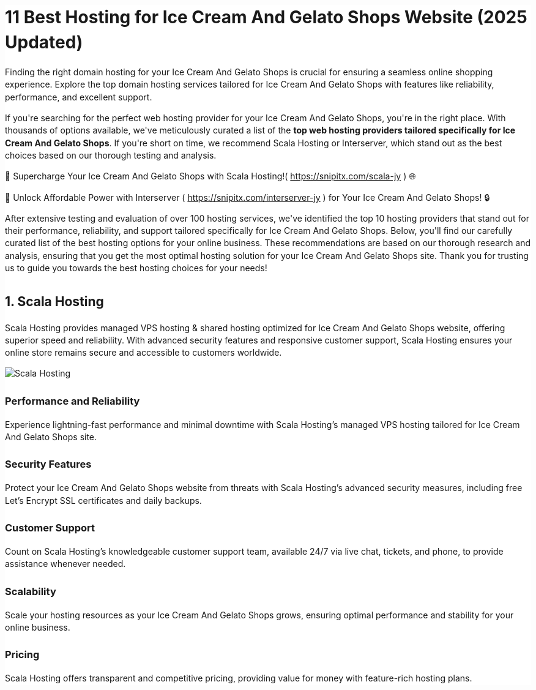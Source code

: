 # 11 Best Hosting for Ice Cream And Gelato Shops Website (2025 Updated)

Finding the right domain hosting for your Ice Cream And Gelato Shops is crucial for ensuring a seamless online shopping experience. Explore the top domain hosting services tailored for Ice Cream And Gelato Shops with features like reliability, performance, and excellent support.

If you're searching for the perfect web hosting provider for your Ice Cream And Gelato Shops, you're in the right place. With thousands of options available, we've meticulously curated a list of the **top web hosting providers tailored specifically for Ice Cream And Gelato Shops**. If you're short on time, we recommend Scala Hosting or Interserver, which stand out as the best choices based on our thorough testing and analysis.

🚀 Supercharge Your Ice Cream And Gelato Shops with Scala Hosting!( https://snipitx.com/scala-jy ) 🌐 

💸 Unlock Affordable Power with Interserver ( https://snipitx.com/interserver-jy ) for Your Ice Cream And Gelato Shops! 🔒

After extensive testing and evaluation of over 100 hosting services, we've identified the top 10 hosting providers that stand out for their performance, reliability, and support tailored specifically for Ice Cream And Gelato Shops. Below, you'll find our carefully curated list of the best hosting options for your online business. These recommendations are based on our thorough research and analysis, ensuring that you get the most optimal hosting solution for your Ice Cream And Gelato Shops site. Thank you for trusting us to guide you towards the best hosting choices for your needs!

## 1. Scala Hosting

Scala Hosting provides managed VPS hosting & shared hosting optimized for Ice Cream And Gelato Shops website, offering superior speed and reliability. With advanced security features and responsive customer support, Scala Hosting ensures your online store remains secure and accessible to customers worldwide.

![Scala Hosting](https://i.imgur.com/uJ5JIK3.png "Scala Web Hosting")

### Performance and Reliability
Experience lightning-fast performance and minimal downtime with Scala Hosting’s managed VPS hosting tailored for Ice Cream And Gelato Shops site.

### Security Features
Protect your Ice Cream And Gelato Shops website from threats with Scala Hosting’s advanced security measures, including free Let’s Encrypt SSL certificates and daily backups.

### Customer Support
Count on Scala Hosting’s knowledgeable customer support team, available 24/7 via live chat, tickets, and phone, to provide assistance whenever needed.

### Scalability
Scale your hosting resources as your Ice Cream And Gelato Shops grows, ensuring optimal performance and stability for your online business.

### Pricing
Scala Hosting offers transparent and competitive pricing, providing value for money with feature-rich hosting plans.
